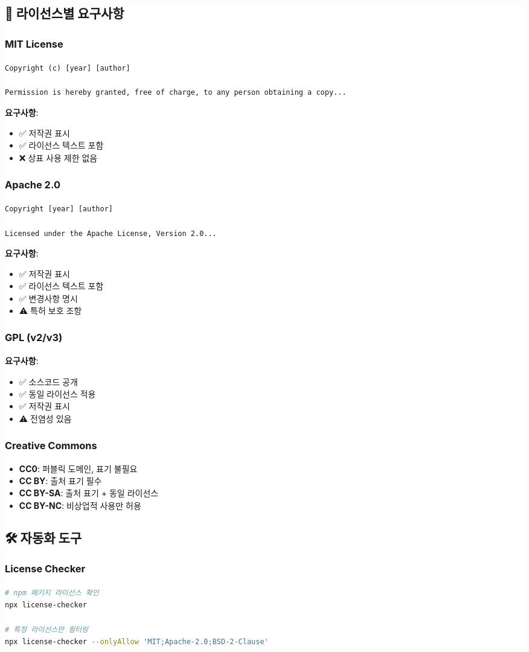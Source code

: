 
## 📄 라이선스별 요구사항

### MIT License

```
Copyright (c) [year] [author]

Permission is hereby granted, free of charge, to any person obtaining a copy...
```

**요구사항**:

- ✅ 저작권 표시
- ✅ 라이선스 텍스트 포함
- ❌ 상표 사용 제한 없음

### Apache 2.0

```
Copyright [year] [author]

Licensed under the Apache License, Version 2.0...
```

**요구사항**:

- ✅ 저작권 표시
- ✅ 라이선스 텍스트 포함
- ✅ 변경사항 명시
- ⚠️ 특허 보호 조항

### GPL (v2/v3)

**요구사항**:

- ✅ 소스코드 공개
- ✅ 동일 라이선스 적용
- ✅ 저작권 표시
- ⚠️ 전염성 있음

### Creative Commons

- **CC0**: 퍼블릭 도메인, 표기 불필요
- **CC BY**: 출처 표기 필수
- **CC BY-SA**: 출처 표기 + 동일 라이선스
- **CC BY-NC**: 비상업적 사용만 허용

## 🛠️ 자동화 도구

### License Checker

```bash
# npm 패키지 라이선스 확인
npx license-checker

# 특정 라이선스만 필터링
npx license-checker --onlyAllow 'MIT;Apache-2.0;BSD-2-Clause'
```
